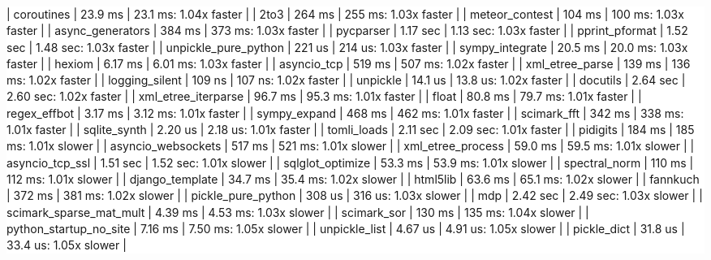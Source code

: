 | coroutines               | 23.9 ms                                                | 23.1 ms: 1.04x faster                                                  |
| 2to3                     | 264 ms                                                 | 255 ms: 1.03x faster                                                   |
| meteor_contest           | 104 ms                                                 | 100 ms: 1.03x faster                                                   |
| async_generators         | 384 ms                                                 | 373 ms: 1.03x faster                                                   |
| pycparser                | 1.17 sec                                               | 1.13 sec: 1.03x faster                                                 |
| pprint_pformat           | 1.52 sec                                               | 1.48 sec: 1.03x faster                                                 |
| unpickle_pure_python     | 221 us                                                 | 214 us: 1.03x faster                                                   |
| sympy_integrate          | 20.5 ms                                                | 20.0 ms: 1.03x faster                                                  |
| hexiom                   | 6.17 ms                                                | 6.01 ms: 1.03x faster                                                  |
| asyncio_tcp              | 519 ms                                                 | 507 ms: 1.02x faster                                                   |
| xml_etree_parse          | 139 ms                                                 | 136 ms: 1.02x faster                                                   |
| logging_silent           | 109 ns                                                 | 107 ns: 1.02x faster                                                   |
| unpickle                 | 14.1 us                                                | 13.8 us: 1.02x faster                                                  |
| docutils                 | 2.64 sec                                               | 2.60 sec: 1.02x faster                                                 |
| xml_etree_iterparse      | 96.7 ms                                                | 95.3 ms: 1.01x faster                                                  |
| float                    | 80.8 ms                                                | 79.7 ms: 1.01x faster                                                  |
| regex_effbot             | 3.17 ms                                                | 3.12 ms: 1.01x faster                                                  |
| sympy_expand             | 468 ms                                                 | 462 ms: 1.01x faster                                                   |
| scimark_fft              | 342 ms                                                 | 338 ms: 1.01x faster                                                   |
| sqlite_synth             | 2.20 us                                                | 2.18 us: 1.01x faster                                                  |
| tomli_loads              | 2.11 sec                                               | 2.09 sec: 1.01x faster                                                 |
| pidigits                 | 184 ms                                                 | 185 ms: 1.01x slower                                                   |
| asyncio_websockets       | 517 ms                                                 | 521 ms: 1.01x slower                                                   |
| xml_etree_process        | 59.0 ms                                                | 59.5 ms: 1.01x slower                                                  |
| asyncio_tcp_ssl          | 1.51 sec                                               | 1.52 sec: 1.01x slower                                                 |
| sqlglot_optimize         | 53.3 ms                                                | 53.9 ms: 1.01x slower                                                  |
| spectral_norm            | 110 ms                                                 | 112 ms: 1.01x slower                                                   |
| django_template          | 34.7 ms                                                | 35.4 ms: 1.02x slower                                                  |
| html5lib                 | 63.6 ms                                                | 65.1 ms: 1.02x slower                                                  |
| fannkuch                 | 372 ms                                                 | 381 ms: 1.02x slower                                                   |
| pickle_pure_python       | 308 us                                                 | 316 us: 1.03x slower                                                   |
| mdp                      | 2.42 sec                                               | 2.49 sec: 1.03x slower                                                 |
| scimark_sparse_mat_mult  | 4.39 ms                                                | 4.53 ms: 1.03x slower                                                  |
| scimark_sor              | 130 ms                                                 | 135 ms: 1.04x slower                                                   |
| python_startup_no_site   | 7.16 ms                                                | 7.50 ms: 1.05x slower                                                  |
| unpickle_list            | 4.67 us                                                | 4.91 us: 1.05x slower                                                  |
| pickle_dict              | 31.8 us                                                | 33.4 us: 1.05x slower                                                  |
